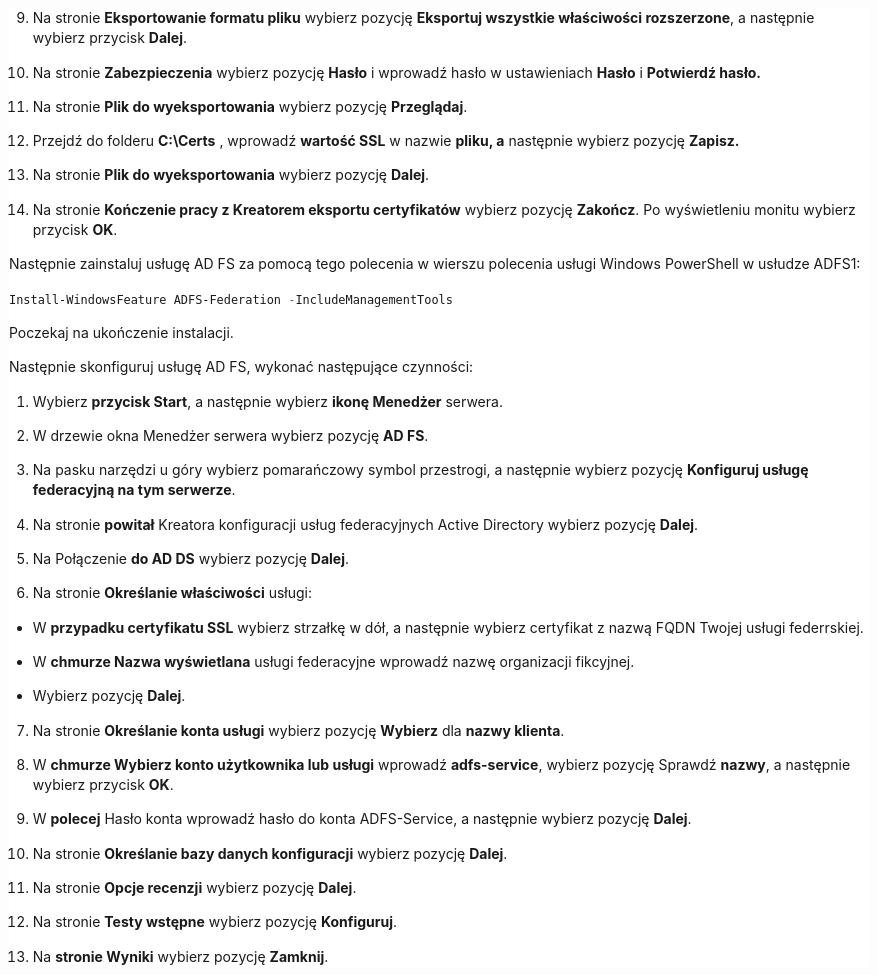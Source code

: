 9. Na stronie **Eksportowanie formatu pliku** wybierz pozycję **Eksportuj wszystkie właściwości rozszerzone**, a następnie wybierz przycisk **Dalej**.
    
10. Na stronie **Zabezpieczenia** wybierz pozycję **Hasło** i wprowadź hasło w ustawieniach **Hasło** i **Potwierdź hasło.**
    
11. Na stronie **Plik do wyeksportowania** wybierz pozycję **Przeglądaj**.
    
12. Przejdź do folderu **C:\\Certs** , wprowadź **wartość SSL** w nazwie **pliku, a** następnie wybierz pozycję **Zapisz.**
    
13. Na stronie **Plik do wyeksportowania** wybierz pozycję **Dalej**.
    
14. Na stronie **Kończenie pracy z Kreatorem eksportu certyfikatów** wybierz pozycję **Zakończ**. Po wyświetleniu monitu wybierz przycisk **OK**.
    
Następnie zainstaluj usługę AD FS za pomocą tego polecenia w wierszu polecenia usługi Windows PowerShell w usłudze ADFS1:
  
```powershell
Install-WindowsFeature ADFS-Federation -IncludeManagementTools
```

Poczekaj na ukończenie instalacji.
  
Następnie skonfiguruj usługę AD FS, wykonać następujące czynności:
  
1. Wybierz **przycisk Start**, a następnie wybierz **ikonę Menedżer** serwera.
    
2. W drzewie okna Menedżer serwera wybierz pozycję **AD FS**.
    
3. Na pasku narzędzi u góry wybierz pomarańczowy symbol przestrogi, a następnie wybierz pozycję **Konfiguruj usługę federacyjną na tym serwerze**.
    
4. Na stronie **powitał** Kreatora konfiguracji usług federacyjnych Active Directory wybierz pozycję **Dalej**.
    
5. Na Połączenie **do AD DS** wybierz pozycję **Dalej**.
    
6. Na stronie **Określanie właściwości** usługi:
    
  - W **przypadku certyfikatu SSL** wybierz strzałkę w dół, a następnie wybierz certyfikat z nazwą FQDN Twojej usługi federrskiej.
    
  - W **chmurze Nazwa wyświetlana** usługi federacyjne wprowadź nazwę organizacji fikcyjnej.
    
  - Wybierz pozycję **Dalej**.
    
7. Na stronie **Określanie konta usługi** wybierz pozycję **Wybierz** dla **nazwy klienta**.
    
8. W **chmurze Wybierz konto użytkownika lub usługi** wprowadź **adfs-service**, wybierz pozycję Sprawdź **nazwy**, a następnie wybierz przycisk **OK**.
    
9. W **polecej** Hasło konta wprowadź hasło do konta ADFS-Service, a następnie wybierz pozycję **Dalej**.
    
10. Na stronie **Określanie bazy danych konfiguracji** wybierz pozycję **Dalej**.
    
11. Na stronie **Opcje recenzji** wybierz pozycję **Dalej**.
    
12. Na stronie **Testy wstępne** wybierz pozycję **Konfiguruj**.

13. Na **stronie Wyniki** wybierz pozycję **Zamknij**.
    